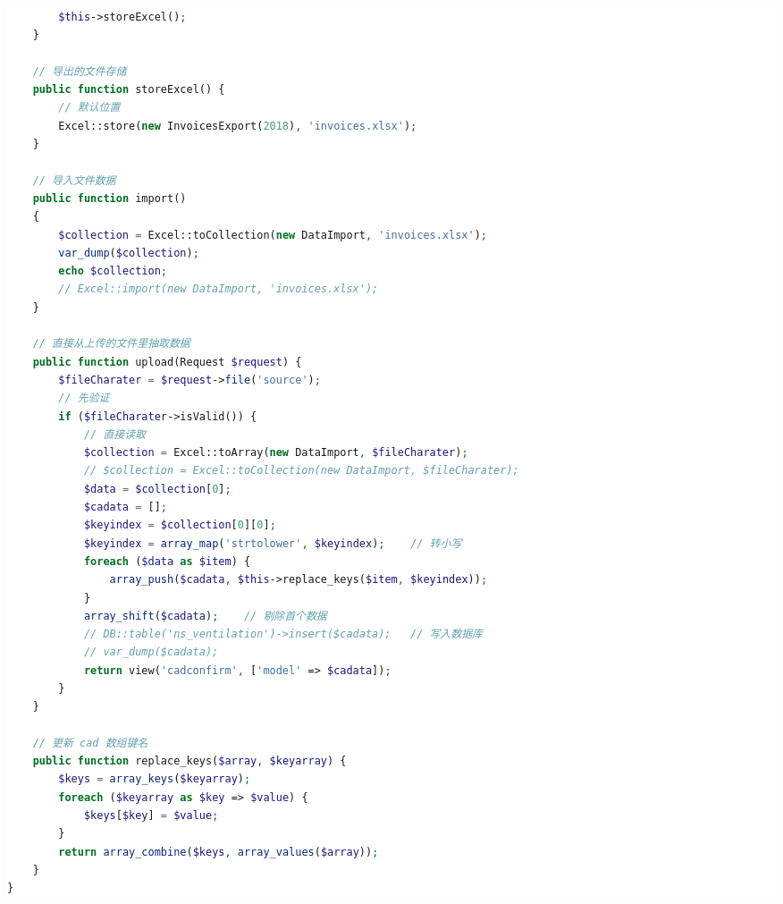 ```php
        $this->storeExcel();
    }

    // 导出的文件存储
    public function storeExcel() {
        // 默认位置
        Excel::store(new InvoicesExport(2018), 'invoices.xlsx');
    }

    // 导入文件数据
    public function import() 
    {
        $collection = Excel::toCollection(new DataImport, 'invoices.xlsx');
        var_dump($collection);
        echo $collection;
        // Excel::import(new DataImport, 'invoices.xlsx');
    }

    // 直接从上传的文件里抽取数据
    public function upload(Request $request) {
        $fileCharater = $request->file('source');
        // 先验证
        if ($fileCharater->isValid()) {
            // 直接读取
            $collection = Excel::toArray(new DataImport, $fileCharater);
            // $collection = Excel::toCollection(new DataImport, $fileCharater);
            $data = $collection[0];
            $cadata = [];
            $keyindex = $collection[0][0];
            $keyindex = array_map('strtolower', $keyindex);    // 转小写                
            foreach ($data as $item) {
                array_push($cadata, $this->replace_keys($item, $keyindex));
            }
            array_shift($cadata);    // 剔除首个数据
            // DB::table('ns_ventilation')->insert($cadata);   // 写入数据库
            // var_dump($cadata);
            return view('cadconfirm', ['model' => $cadata]);
        }
    }

    // 更新 cad 数组键名
    public function replace_keys($array, $keyarray) {
        $keys = array_keys($keyarray);
        foreach ($keyarray as $key => $value) {
            $keys[$key] = $value;
        }
        return array_combine($keys, array_values($array));
    }
}

```
